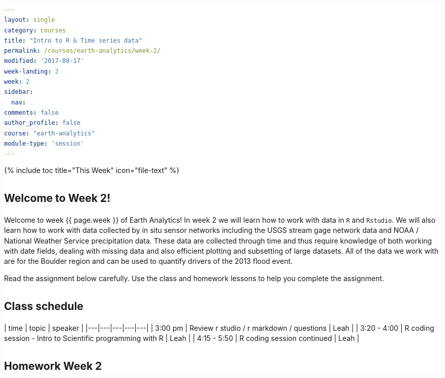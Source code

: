 ```yaml
---
layout: single
category: courses
title: "Intro to R & Time series data"
permalink: /courses/earth-analytics/week-2/
modified: '2017-08-17'
week-landing: 2
week: 2
sidebar:
  nav:
comments: false
author_profile: false
course: "earth-analytics"
module-type: 'session'
---
```


{% include toc title="This Week" icon="file-text" %}

<div class="notice--info" markdown="1">

## <i class="fa fa-ship" aria-hidden="true"></i> Welcome to Week 2!

Welcome to week {{ page.week }} of Earth Analytics! In week 2 we will learn how to work with
data in `R` and `Rstudio`. We will also learn how to work with data collected
by in situ sensor networks including the USGS stream gage network data and
NOAA / National Weather Service precipitation data. These data are collected through
time and thus require knowledge of both working with date fields, dealing with
missing data and also efficient plotting and subsetting of large datasets. All
of the data we work with are for the Boulder region and can be used to quantify
drivers of the 2013 flood event.

Read the assignment below carefully. Use the class and homework lessons to help
you complete the assignment.
</div>

## <i class="fa fa-calendar-check-o" aria-hidden="true"></i> Class schedule

|  time | topic   | speaker   |
|---|---|---|---|---|
| 3:00 pm  | Review r studio / r markdown / questions  | Leah  |
| 3:20 - 4:00  | R coding session - Intro to Scientific programming with R   | Leah  |
| 4:15 - 5:50  | R coding session continued  | Leah  |


## <i class="fa fa-pencil"></i> Homework Week 2
